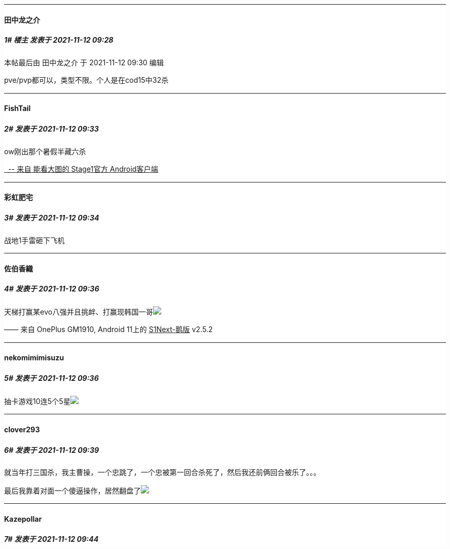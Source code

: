

*****

####  田中龙之介  
##### 1#       楼主       发表于 2021-11-12 09:28

 本帖最后由 田中龙之介 于 2021-11-12 09:30 编辑 

pve/pvp都可以，类型不限。个人是在cod15中32杀

*****

####  FishTail  
##### 2#       发表于 2021-11-12 09:33

ow刚出那个暑假半藏六杀

[  -- 来自 能看大图的 Stage1官方 Android客户端](https://www.coolapk.com/apk/140634)

*****

####  彩虹肥宅  
##### 3#       发表于 2021-11-12 09:34

战地1手雷砸下飞机

*****

####  佐伯香織  
##### 4#       发表于 2021-11-12 09:36

天梯打赢某evo八强并且挑衅、打赢现韩国一哥<img src="https://static.saraba1st.com/image/smiley/face2017/061.gif" referrerpolicy="no-referrer">

—— 来自 OnePlus GM1910, Android 11上的 [S1Next-鹅版](https://github.com/ykrank/S1-Next/releases) v2.5.2

*****

####  nekomimimisuzu  
##### 5#       发表于 2021-11-12 09:36

抽卡游戏10连5个5星<img src="https://static.saraba1st.com/image/smiley/face2017/053.png" referrerpolicy="no-referrer">

*****

####  clover293  
##### 6#       发表于 2021-11-12 09:39

就当年打三国杀，我主曹操，一个忠跳了，一个忠被第一回合杀死了，然后我还前俩回合被乐了。。。

最后我靠着对面一个傻逼操作，居然翻盘了<img src="https://static.saraba1st.com/image/smiley/face2017/001.png" referrerpolicy="no-referrer">

*****

####  Kazepollar  
##### 7#       发表于 2021-11-12 09:44
